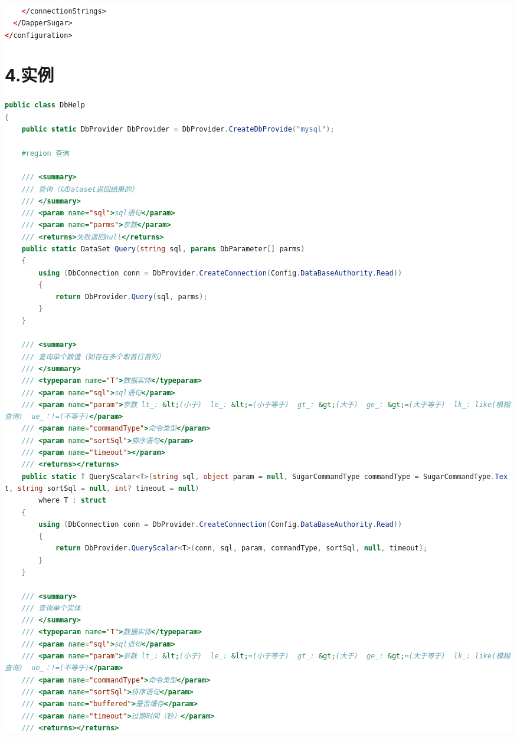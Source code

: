 ``` xml
    </connectionStrings>
  </DapperSugar>
</configuration>
```

# 4.实例
``` c#
public class DbHelp
{
    public static DbProvider DbProvider = DbProvider.CreateDbProvide("mysql");

    #region 查询

    /// <summary>
    /// 查询（以Dataset返回结果的）
    /// </summary>
    /// <param name="sql">sql语句</param>
    /// <param name="parms">参数</param>
    /// <returns>失败返回null</returns>
    public static DataSet Query(string sql, params DbParameter[] parms)
    {
        using (DbConnection conn = DbProvider.CreateConnection(Config.DataBaseAuthority.Read))
        {
            return DbProvider.Query(sql, parms);
        }
    }

    /// <summary>
    /// 查询单个数值（如存在多个取首行首列）
    /// </summary>
    /// <typeparam name="T">数据实体</typeparam>
    /// <param name="sql">sql语句</param>
    /// <param name="param">参数 lt_: &lt;(小于)  le_: &lt;=(小于等于)  gt_: &gt;(大于)  ge_: &gt;=(大于等于)  lk_: like(模糊查询)  ue_：!=(不等于)</param>
    /// <param name="commandType">命令类型</param>
    /// <param name="sortSql">排序语句</param>
    /// <param name="timeout"></param>
    /// <returns></returns>
    public static T QueryScalar<T>(string sql, object param = null, SugarCommandType commandType = SugarCommandType.Text, string sortSql = null, int? timeout = null)
        where T : struct
    {
        using (DbConnection conn = DbProvider.CreateConnection(Config.DataBaseAuthority.Read))
        {
            return DbProvider.QueryScalar<T>(conn, sql, param, commandType, sortSql, null, timeout);
        }
    }

    /// <summary>
    /// 查询单个实体
    /// </summary>
    /// <typeparam name="T">数据实体</typeparam>
    /// <param name="sql">sql语句</param>
    /// <param name="param">参数 lt_: &lt;(小于)  le_: &lt;=(小于等于)  gt_: &gt;(大于)  ge_: &gt;=(大于等于)  lk_: like(模糊查询)  ue_：!=(不等于)</param>
    /// <param name="commandType">命令类型</param>
    /// <param name="sortSql">排序语句</param>
    /// <param name="buffered">是否缓存</param>
    /// <param name="timeout">过期时间（秒）</param>
    /// <returns></returns>
```